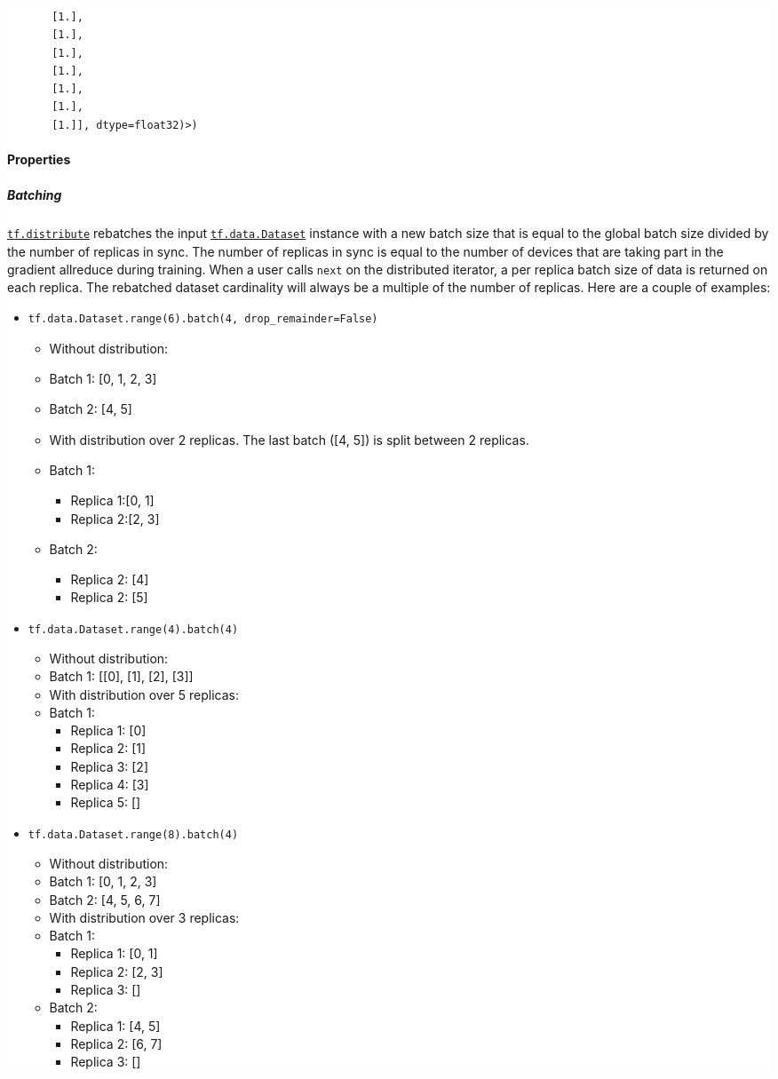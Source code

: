 ```
       [1.],
       [1.],
       [1.],
       [1.],
       [1.],
       [1.],
       [1.]], dtype=float32)>)

```

#### Properties

##### Batching

[`tf.distribute`](https://tensorflow.google.cn/api_docs/python/tf/distribute) rebatches the input [`tf.data.Dataset`](https://tensorflow.google.cn/api_docs/python/tf/data/Dataset) instance with a new batch size that is equal to the global batch size divided by the number of replicas in sync. The number of replicas in sync is equal to the number of devices that are taking part in the gradient allreduce during training. When a user calls `next` on the distributed iterator, a per replica batch size of data is returned on each replica. The rebatched dataset cardinality will always be a multiple of the number of replicas. Here are a couple of examples:

*   `tf.data.Dataset.range(6).batch(4, drop_remainder=False)`

    *   Without distribution:
    *   Batch 1: [0, 1, 2, 3]
    *   Batch 2: [4, 5]
    *   With distribution over 2 replicas. The last batch ([4, 5]) is split between 2 replicas.

    *   Batch 1:

        *   Replica 1:[0, 1]
        *   Replica 2:[2, 3]
    *   Batch 2:

        *   Replica 2: [4]
        *   Replica 2: [5]
*   `tf.data.Dataset.range(4).batch(4)`

    *   Without distribution:
    *   Batch 1: [[0], [1], [2], [3]]
    *   With distribution over 5 replicas:
    *   Batch 1:
        *   Replica 1: [0]
        *   Replica 2: [1]
        *   Replica 3: [2]
        *   Replica 4: [3]
        *   Replica 5: []
*   `tf.data.Dataset.range(8).batch(4)`

    *   Without distribution:
    *   Batch 1: [0, 1, 2, 3]
    *   Batch 2: [4, 5, 6, 7]
    *   With distribution over 3 replicas:
    *   Batch 1:
        *   Replica 1: [0, 1]
        *   Replica 2: [2, 3]
        *   Replica 3: []
    *   Batch 2:
        *   Replica 1: [4, 5]
        *   Replica 2: [6, 7]
        *   Replica 3: []
